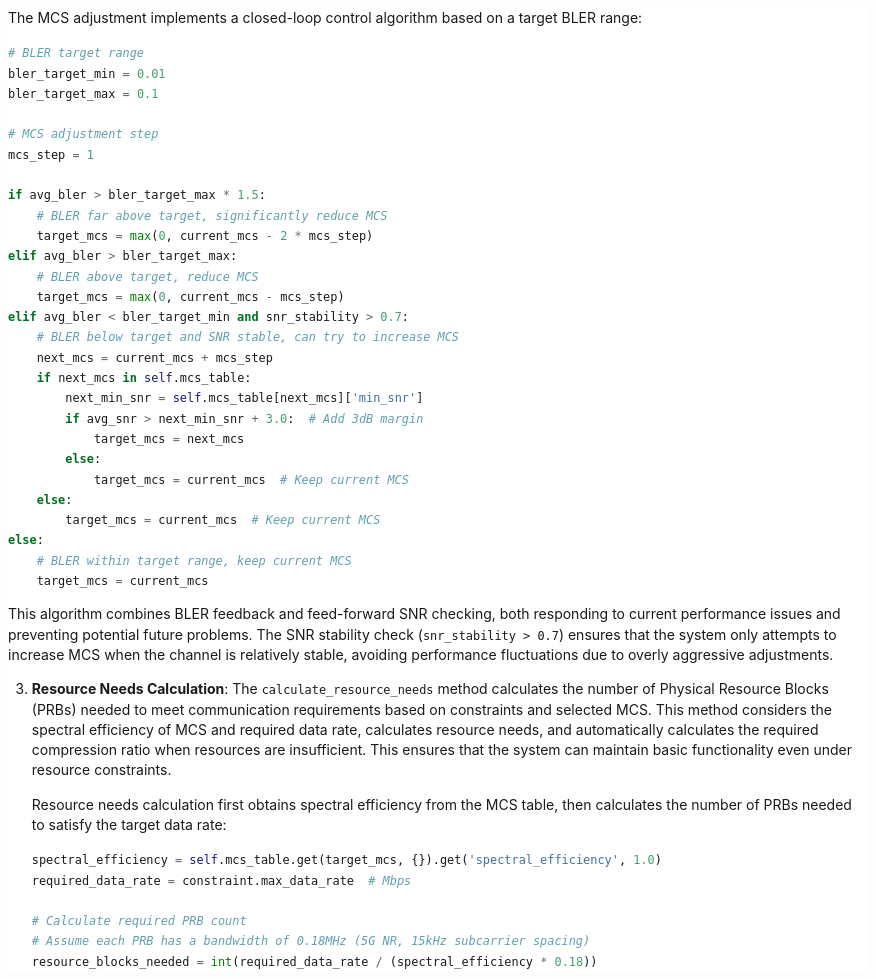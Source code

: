    The MCS adjustment implements a closed-loop control algorithm based on a target BLER range:
   
   ```python
   # BLER target range
   bler_target_min = 0.01
   bler_target_max = 0.1
   
   # MCS adjustment step
   mcs_step = 1
   
   if avg_bler > bler_target_max * 1.5:
       # BLER far above target, significantly reduce MCS
       target_mcs = max(0, current_mcs - 2 * mcs_step)
   elif avg_bler > bler_target_max:
       # BLER above target, reduce MCS
       target_mcs = max(0, current_mcs - mcs_step)
   elif avg_bler < bler_target_min and snr_stability > 0.7:
       # BLER below target and SNR stable, can try to increase MCS
       next_mcs = current_mcs + mcs_step
       if next_mcs in self.mcs_table:
           next_min_snr = self.mcs_table[next_mcs]['min_snr']
           if avg_snr > next_min_snr + 3.0:  # Add 3dB margin
               target_mcs = next_mcs
           else:
               target_mcs = current_mcs  # Keep current MCS
       else:
           target_mcs = current_mcs  # Keep current MCS
   else:
       # BLER within target range, keep current MCS
       target_mcs = current_mcs
   ```
   
   This algorithm combines BLER feedback and feed-forward SNR checking, both responding to current performance issues and preventing potential future problems. The SNR stability check (`snr_stability > 0.7`) ensures that the system only attempts to increase MCS when the channel is relatively stable, avoiding performance fluctuations due to overly aggressive adjustments.

3. **Resource Needs Calculation**: The `calculate_resource_needs` method calculates the number of Physical Resource Blocks (PRBs) needed to meet communication requirements based on constraints and selected MCS. This method considers the spectral efficiency of MCS and required data rate, calculates resource needs, and automatically calculates the required compression ratio when resources are insufficient. This ensures that the system can maintain basic functionality even under resource constraints.

   Resource needs calculation first obtains spectral efficiency from the MCS table, then calculates the number of PRBs needed to satisfy the target data rate:
   
   ```python
   spectral_efficiency = self.mcs_table.get(target_mcs, {}).get('spectral_efficiency', 1.0)
   required_data_rate = constraint.max_data_rate  # Mbps
   
   # Calculate required PRB count
   # Assume each PRB has a bandwidth of 0.18MHz (5G NR, 15kHz subcarrier spacing)
   resource_blocks_needed = int(required_data_rate / (spectral_efficiency * 0.18))
   ```
   